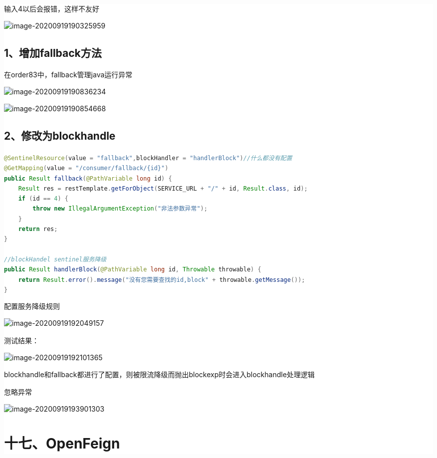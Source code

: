 输入4以后会报错，这样不友好

![image-20200919190325959](https://gitee.com/likeloveC/picture_bed/raw/master/img/8.26/20200919190326.png)





## 1、增加fallback方法

在order83中，fallback管理java运行异常

![image-20200919190836234](https://gitee.com/likeloveC/picture_bed/raw/master/img/8.26/20200919190836.png)

![image-20200919190854668](https://gitee.com/likeloveC/picture_bed/raw/master/img/8.26/20200919190854.png)



## 2、修改为blockhandle

```java
@SentinelResource(value = "fallback",blockHandler = "handlerBlock")//什么都没有配置
@GetMapping(value = "/consumer/fallback/{id}")
public Result fallback(@PathVariable long id) {
    Result res = restTemplate.getForObject(SERVICE_URL + "/" + id, Result.class, id);
    if (id == 4) {
        throw new IllegalArgumentException("非法参数异常");
    }
    return res;
}

//blockHandel sentinel服务降级
public Result handlerBlock(@PathVariable long id, Throwable throwable) {
    return Result.error().message("没有您需要查找的id,block" + throwable.getMessage());
}
```

配置服务降级规则

![image-20200919192049157](https://gitee.com/likeloveC/picture_bed/raw/master/img/8.26/20200919192049.png)

测试结果：

![image-20200919192101365](https://gitee.com/likeloveC/picture_bed/raw/master/img/8.26/20200919192101.png)



blockhandle和fallback都进行了配置，则被限流降级而抛出blockexp时会进入blockhandle处理逻辑



忽略异常

![image-20200919193901303](https://gitee.com/likeloveC/picture_bed/raw/master/img/8.26/20200919193901.png)



# 十七、OpenFeign
